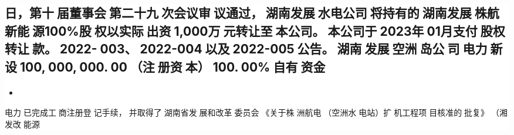 日，第十
届董事会
第二十九
次会议审
议通过，
湖南发展
水电公司
将持有的
湖南发展
株航新能
源100%股
权以实际
出资
1,000万
元转让至
本公司。
本公司于
2023年
01月支付
股权转让
款。
2022-
003、
2022-004
以及
2022-005
公告。
湖南
发展
空洲
岛公
司
电力
新设
100,
000,
000.
00
（注
册资
本）
100.
00%
自有
资金
-
-
电力
已完成工
商注册登
记手续，
并取得了
湖南省发
展和改革
委员会
《关于株
洲航电
（空洲水
电站）扩
机工程项
目核准的
批复》
（湘发改
能源